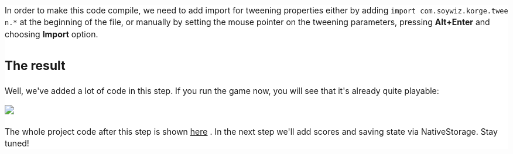 In order to make this code compile, we need to add import for tweening properties either by
adding `import com.soywiz.korge.tween.*` at the beginning of the file, or manually by setting the mouse pointer on the
tweening parameters, pressing **Alt+Enter** and choosing **Import** option.

## The result

Well, we've added a lot of code in this step. If you run the game now, you will see that it's already quite playable:

![](/assets/images/sample-2.gif)

The whole project code after this step is shown [here](https://gist.github.com/RezMike/3979e24f0e90796767552cc89792ee20)
. In the next step we'll add scores and saving state via NativeStorage. Stay tuned!

